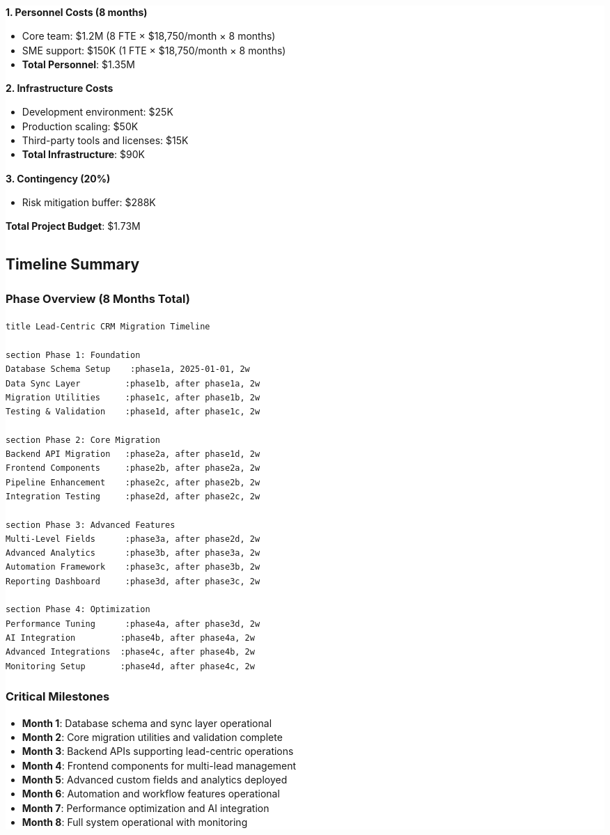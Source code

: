 **1. Personnel Costs (8 months)**
- Core team: $1.2M (8 FTE × $18,750/month × 8 months)
- SME support: $150K (1 FTE × $18,750/month × 8 months)
- **Total Personnel**: $1.35M

**2. Infrastructure Costs**
- Development environment: $25K
- Production scaling: $50K
- Third-party tools and licenses: $15K
- **Total Infrastructure**: $90K

**3. Contingency (20%)**
- Risk mitigation buffer: $288K

**Total Project Budget**: $1.73M

## Timeline Summary

### Phase Overview (8 Months Total)

```gantt
title Lead-Centric CRM Migration Timeline

section Phase 1: Foundation
Database Schema Setup    :phase1a, 2025-01-01, 2w
Data Sync Layer         :phase1b, after phase1a, 2w
Migration Utilities     :phase1c, after phase1b, 2w
Testing & Validation    :phase1d, after phase1c, 2w

section Phase 2: Core Migration
Backend API Migration   :phase2a, after phase1d, 2w
Frontend Components     :phase2b, after phase2a, 2w
Pipeline Enhancement    :phase2c, after phase2b, 2w
Integration Testing     :phase2d, after phase2c, 2w

section Phase 3: Advanced Features
Multi-Level Fields      :phase3a, after phase2d, 2w
Advanced Analytics      :phase3b, after phase3a, 2w
Automation Framework    :phase3c, after phase3b, 2w
Reporting Dashboard     :phase3d, after phase3c, 2w

section Phase 4: Optimization
Performance Tuning      :phase4a, after phase3d, 2w
AI Integration         :phase4b, after phase4a, 2w
Advanced Integrations  :phase4c, after phase4b, 2w
Monitoring Setup       :phase4d, after phase4c, 2w
```

### Critical Milestones

- **Month 1**: Database schema and sync layer operational
- **Month 2**: Core migration utilities and validation complete
- **Month 3**: Backend APIs supporting lead-centric operations
- **Month 4**: Frontend components for multi-lead management
- **Month 5**: Advanced custom fields and analytics deployed
- **Month 6**: Automation and workflow features operational
- **Month 7**: Performance optimization and AI integration
- **Month 8**: Full system operational with monitoring
